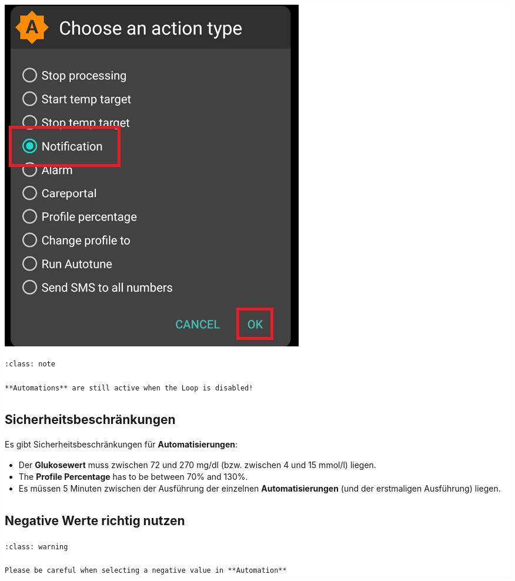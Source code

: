 ![Alt text](../images/automation_2024-02-12_20-55-05.png)

```{admonition} Important note
:class: note

**Automations** are still active when the Loop is disabled!
```


## Sicherheitsbeschränkungen

Es gibt Sicherheitsbeschränkungen für **Automatisierungen**:

* Der **Glukosewert** muss zwischen 72 und 270 mg/dl (bzw. zwischen 4 und 15 mmol/l) liegen.
* The **Profile Percentage** has to be between 70% and 130%.
* Es müssen 5 Minuten zwischen der Ausführung der einzelnen **Automatisierungen** (und der erstmaligen Ausführung) liegen.

## Negative Werte richtig nutzen

```{admonition} Warning
:class: warning

Please be careful when selecting a negative value in **Automation**
```
